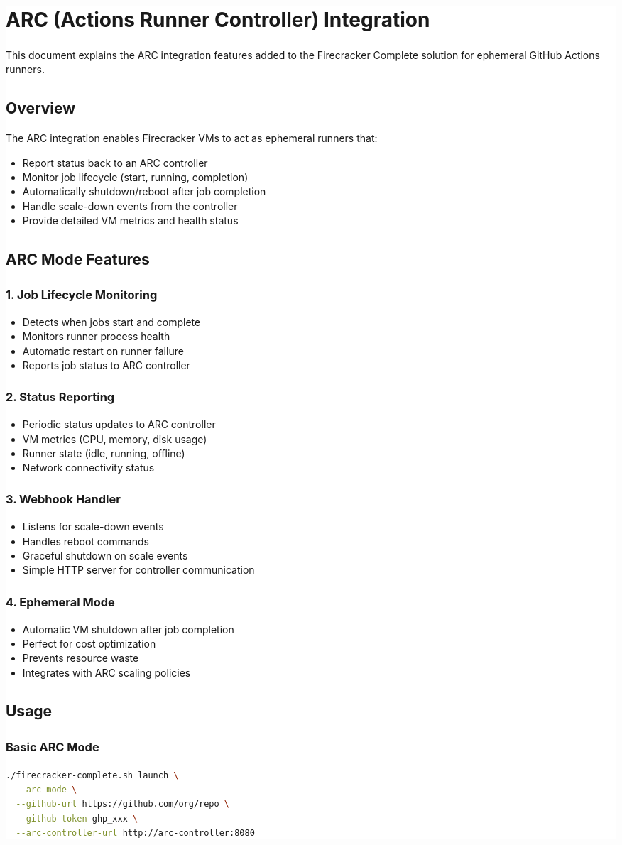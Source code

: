 # ARC (Actions Runner Controller) Integration

This document explains the ARC integration features added to the Firecracker Complete solution for ephemeral GitHub Actions runners.

## Overview

The ARC integration enables Firecracker VMs to act as ephemeral runners that:
- Report status back to an ARC controller
- Monitor job lifecycle (start, running, completion)
- Automatically shutdown/reboot after job completion
- Handle scale-down events from the controller
- Provide detailed VM metrics and health status

## ARC Mode Features

### 1. **Job Lifecycle Monitoring**
- Detects when jobs start and complete
- Monitors runner process health
- Automatic restart on runner failure
- Reports job status to ARC controller

### 2. **Status Reporting**
- Periodic status updates to ARC controller
- VM metrics (CPU, memory, disk usage)
- Runner state (idle, running, offline)
- Network connectivity status

### 3. **Webhook Handler**
- Listens for scale-down events
- Handles reboot commands
- Graceful shutdown on scale events
- Simple HTTP server for controller communication

### 4. **Ephemeral Mode**
- Automatic VM shutdown after job completion
- Perfect for cost optimization
- Prevents resource waste
- Integrates with ARC scaling policies

## Usage

### Basic ARC Mode
```bash
./firecracker-complete.sh launch \
  --arc-mode \
  --github-url https://github.com/org/repo \
  --github-token ghp_xxx \
  --arc-controller-url http://arc-controller:8080
```
